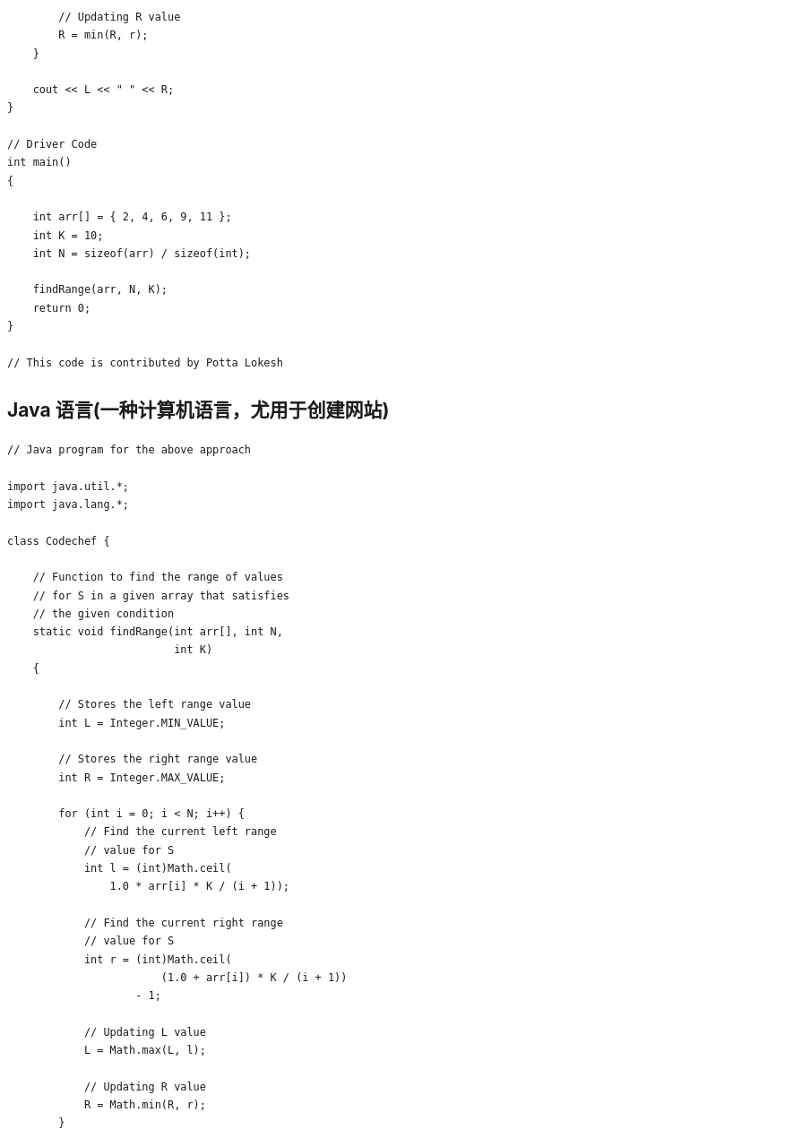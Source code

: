 ```
        // Updating R value
        R = min(R, r);
    }

    cout << L << " " << R;
}

// Driver Code
int main()
{

    int arr[] = { 2, 4, 6, 9, 11 };
    int K = 10;
    int N = sizeof(arr) / sizeof(int);

    findRange(arr, N, K);
    return 0;
}

// This code is contributed by Potta Lokesh
```

## Java 语言(一种计算机语言，尤用于创建网站)

```
// Java program for the above approach

import java.util.*;
import java.lang.*;

class Codechef {

    // Function to find the range of values
    // for S in a given array that satisfies
    // the given condition
    static void findRange(int arr[], int N,
                          int K)
    {

        // Stores the left range value
        int L = Integer.MIN_VALUE;

        // Stores the right range value
        int R = Integer.MAX_VALUE;

        for (int i = 0; i < N; i++) {
            // Find the current left range
            // value for S
            int l = (int)Math.ceil(
                1.0 * arr[i] * K / (i + 1));

            // Find the current right range
            // value for S
            int r = (int)Math.ceil(
                        (1.0 + arr[i]) * K / (i + 1))
                    - 1;

            // Updating L value
            L = Math.max(L, l);

            // Updating R value
            R = Math.min(R, r);
        }
```